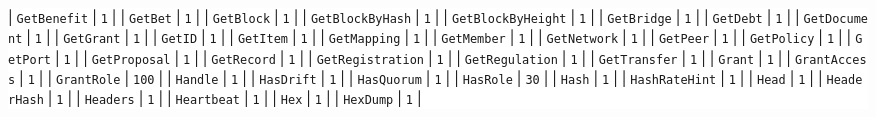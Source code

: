 | `GetBenefit` | `1` |
| `GetBet` | `1` |
| `GetBlock` | `1` |
| `GetBlockByHash` | `1` |
| `GetBlockByHeight` | `1` |
| `GetBridge` | `1` |
| `GetDebt` | `1` |
| `GetDocument` | `1` |
| `GetGrant` | `1` |
| `GetID` | `1` |
| `GetItem` | `1` |
| `GetMapping` | `1` |
| `GetMember` | `1` |
| `GetNetwork` | `1` |
| `GetPeer` | `1` |
| `GetPolicy` | `1` |
| `GetPort` | `1` |
| `GetProposal` | `1` |
| `GetRecord` | `1` |
| `GetRegistration` | `1` |
| `GetRegulation` | `1` |
| `GetTransfer` | `1` |
| `Grant` | `1` |
| `GrantAccess` | `1` |
| `GrantRole` | `100` |
| `Handle` | `1` |
| `HasDrift` | `1` |
| `HasQuorum` | `1` |
| `HasRole` | `30` |
| `Hash` | `1` |
| `HashRateHint` | `1` |
| `Head` | `1` |
| `HeaderHash` | `1` |
| `Headers` | `1` |
| `Heartbeat` | `1` |
| `Hex` | `1` |
| `HexDump` | `1` |